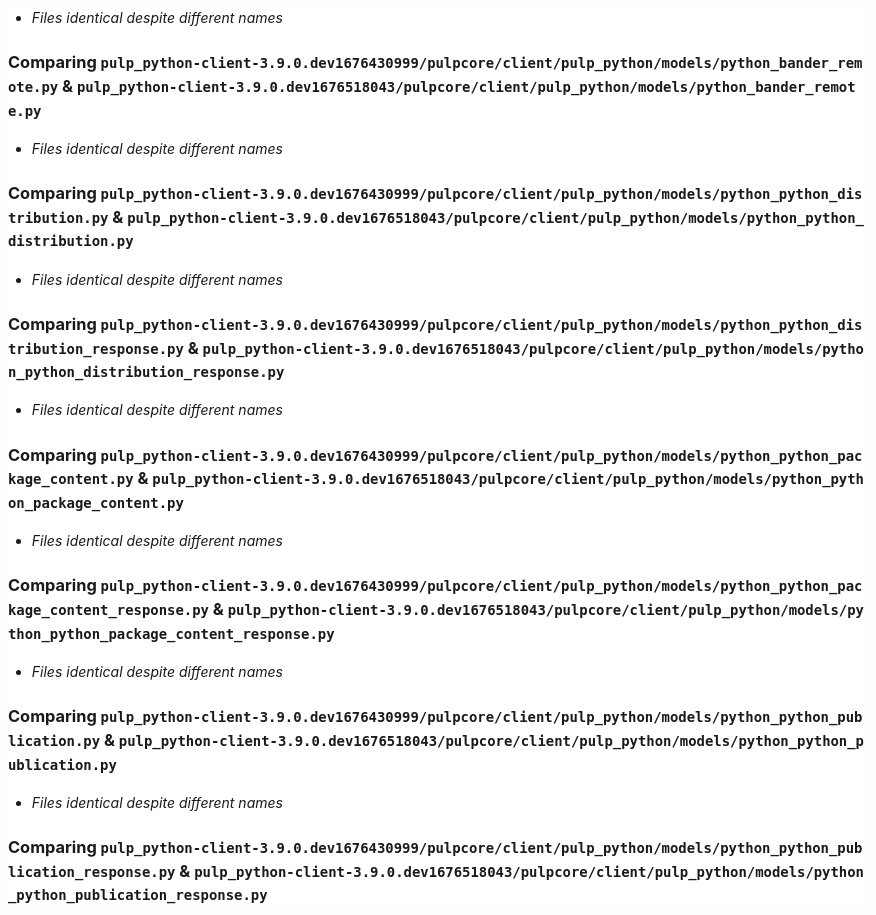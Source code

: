  * *Files identical despite different names*

### Comparing `pulp_python-client-3.9.0.dev1676430999/pulpcore/client/pulp_python/models/python_bander_remote.py` & `pulp_python-client-3.9.0.dev1676518043/pulpcore/client/pulp_python/models/python_bander_remote.py`

 * *Files identical despite different names*

### Comparing `pulp_python-client-3.9.0.dev1676430999/pulpcore/client/pulp_python/models/python_python_distribution.py` & `pulp_python-client-3.9.0.dev1676518043/pulpcore/client/pulp_python/models/python_python_distribution.py`

 * *Files identical despite different names*

### Comparing `pulp_python-client-3.9.0.dev1676430999/pulpcore/client/pulp_python/models/python_python_distribution_response.py` & `pulp_python-client-3.9.0.dev1676518043/pulpcore/client/pulp_python/models/python_python_distribution_response.py`

 * *Files identical despite different names*

### Comparing `pulp_python-client-3.9.0.dev1676430999/pulpcore/client/pulp_python/models/python_python_package_content.py` & `pulp_python-client-3.9.0.dev1676518043/pulpcore/client/pulp_python/models/python_python_package_content.py`

 * *Files identical despite different names*

### Comparing `pulp_python-client-3.9.0.dev1676430999/pulpcore/client/pulp_python/models/python_python_package_content_response.py` & `pulp_python-client-3.9.0.dev1676518043/pulpcore/client/pulp_python/models/python_python_package_content_response.py`

 * *Files identical despite different names*

### Comparing `pulp_python-client-3.9.0.dev1676430999/pulpcore/client/pulp_python/models/python_python_publication.py` & `pulp_python-client-3.9.0.dev1676518043/pulpcore/client/pulp_python/models/python_python_publication.py`

 * *Files identical despite different names*

### Comparing `pulp_python-client-3.9.0.dev1676430999/pulpcore/client/pulp_python/models/python_python_publication_response.py` & `pulp_python-client-3.9.0.dev1676518043/pulpcore/client/pulp_python/models/python_python_publication_response.py`
